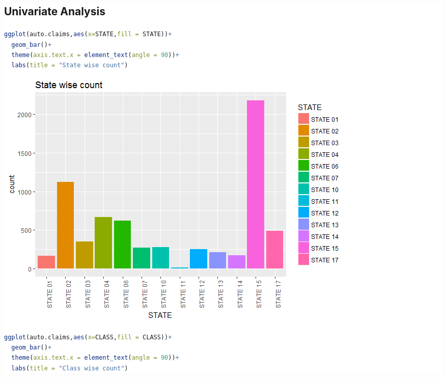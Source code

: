 Univariate Analysis
-------------------

``` r
ggplot(auto.claims,aes(x=STATE,fill = STATE))+
  geom_bar()+
  theme(axis.text.x = element_text(angle = 90))+
  labs(title = "State wise count")
```

![](insurance_automoble_claims_files/figure-markdown_github/unnamed-chunk-3-1.png)

``` r
ggplot(auto.claims,aes(x=CLASS,fill = CLASS))+
  geom_bar()+
  theme(axis.text.x = element_text(angle = 90))+
  labs(title = "Class wise count")
```
